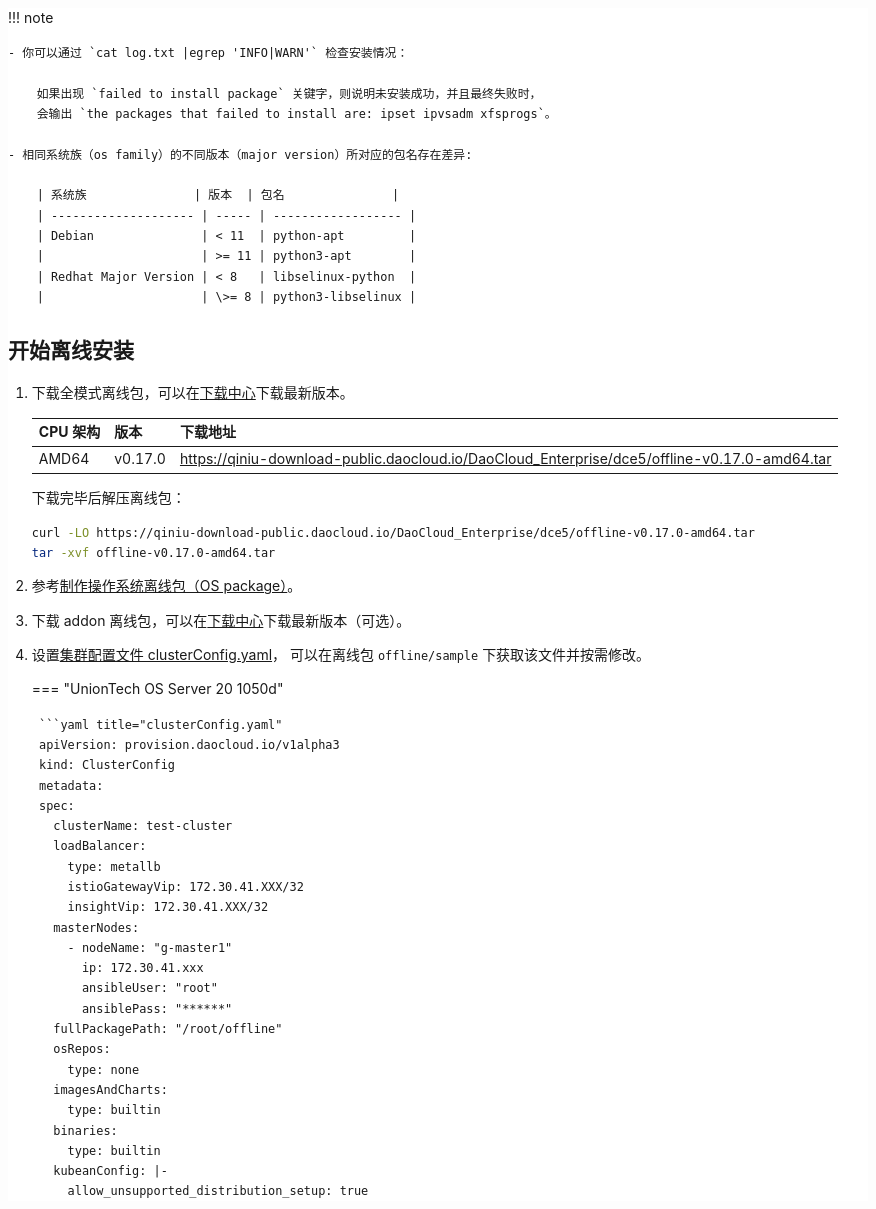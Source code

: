 !!! note

    - 你可以通过 `cat log.txt |egrep 'INFO|WARN'` 检查安装情况：

        如果出现 `failed to install package` 关键字，则说明未安装成功，并且最终失败时，
        会输出 `the packages that failed to install are: ipset ipvsadm xfsprogs`。

    - 相同系统族（os family）的不同版本（major version）所对应的包名存在差异:

        | 系统族               | 版本  | 包名               |
        | -------------------- | ----- | ------------------ |
        | Debian               | < 11  | python-apt         |
        |                      | >= 11 | python3-apt        |
        | Redhat Major Version | < 8   | libselinux-python  |
        |                      | \>= 8 | python3-libselinux |

## 开始离线安装

1. 下载全模式离线包，可以在[下载中心](../../download/index.md)下载最新版本。

    | CPU 架构 | 版本   | 下载地址     |
    | -------- | ------ | --------- |
    | AMD64    | v0.17.0 | <https://qiniu-download-public.daocloud.io/DaoCloud_Enterprise/dce5/offline-v0.17.0-amd64.tar> |

    下载完毕后解压离线包：

    ```bash
    curl -LO https://qiniu-download-public.daocloud.io/DaoCloud_Enterprise/dce5/offline-v0.17.0-amd64.tar
    tar -xvf offline-v0.17.0-amd64.tar
    ```

2. 参考[制作操作系统离线包（OS package）](#os-package)。

3. 下载 addon 离线包，可以在[下载中心](../../download/index.md)下载最新版本（可选）。

4. 设置[集群配置文件 clusterConfig.yaml](../commercial/cluster-config.md)，
   可以在离线包 `offline/sample` 下获取该文件并按需修改。

    === "UnionTech OS Server 20 1050d"

        ```yaml title="clusterConfig.yaml"
        apiVersion: provision.daocloud.io/v1alpha3
        kind: ClusterConfig
        metadata:
        spec:
          clusterName: test-cluster
          loadBalancer:
            type: metallb
            istioGatewayVip: 172.30.41.XXX/32
            insightVip: 172.30.41.XXX/32
          masterNodes:
            - nodeName: "g-master1"
              ip: 172.30.41.xxx
              ansibleUser: "root"
              ansiblePass: "******"
          fullPackagePath: "/root/offline"
          osRepos:
            type: none
          imagesAndCharts:
            type: builtin
          binaries:
            type: builtin
          kubeanConfig: |-
            allow_unsupported_distribution_setup: true